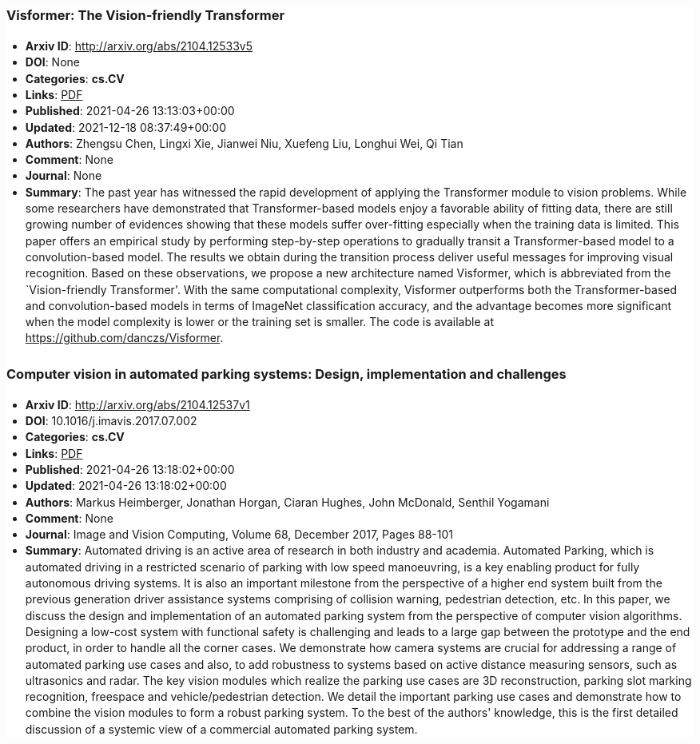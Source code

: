 ### Visformer: The Vision-friendly Transformer
- **Arxiv ID**: http://arxiv.org/abs/2104.12533v5
- **DOI**: None
- **Categories**: **cs.CV**
- **Links**: [PDF](http://arxiv.org/pdf/2104.12533v5)
- **Published**: 2021-04-26 13:13:03+00:00
- **Updated**: 2021-12-18 08:37:49+00:00
- **Authors**: Zhengsu Chen, Lingxi Xie, Jianwei Niu, Xuefeng Liu, Longhui Wei, Qi Tian
- **Comment**: None
- **Journal**: None
- **Summary**: The past year has witnessed the rapid development of applying the Transformer module to vision problems. While some researchers have demonstrated that Transformer-based models enjoy a favorable ability of fitting data, there are still growing number of evidences showing that these models suffer over-fitting especially when the training data is limited. This paper offers an empirical study by performing step-by-step operations to gradually transit a Transformer-based model to a convolution-based model. The results we obtain during the transition process deliver useful messages for improving visual recognition. Based on these observations, we propose a new architecture named Visformer, which is abbreviated from the `Vision-friendly Transformer'. With the same computational complexity, Visformer outperforms both the Transformer-based and convolution-based models in terms of ImageNet classification accuracy, and the advantage becomes more significant when the model complexity is lower or the training set is smaller. The code is available at https://github.com/danczs/Visformer.



### Computer vision in automated parking systems: Design, implementation and challenges
- **Arxiv ID**: http://arxiv.org/abs/2104.12537v1
- **DOI**: 10.1016/j.imavis.2017.07.002
- **Categories**: **cs.CV**
- **Links**: [PDF](http://arxiv.org/pdf/2104.12537v1)
- **Published**: 2021-04-26 13:18:02+00:00
- **Updated**: 2021-04-26 13:18:02+00:00
- **Authors**: Markus Heimberger, Jonathan Horgan, Ciaran Hughes, John McDonald, Senthil Yogamani
- **Comment**: None
- **Journal**: Image and Vision Computing, Volume 68, December 2017, Pages 88-101
- **Summary**: Automated driving is an active area of research in both industry and academia. Automated Parking, which is automated driving in a restricted scenario of parking with low speed manoeuvring, is a key enabling product for fully autonomous driving systems. It is also an important milestone from the perspective of a higher end system built from the previous generation driver assistance systems comprising of collision warning, pedestrian detection, etc. In this paper, we discuss the design and implementation of an automated parking system from the perspective of computer vision algorithms. Designing a low-cost system with functional safety is challenging and leads to a large gap between the prototype and the end product, in order to handle all the corner cases. We demonstrate how camera systems are crucial for addressing a range of automated parking use cases and also, to add robustness to systems based on active distance measuring sensors, such as ultrasonics and radar. The key vision modules which realize the parking use cases are 3D reconstruction, parking slot marking recognition, freespace and vehicle/pedestrian detection. We detail the important parking use cases and demonstrate how to combine the vision modules to form a robust parking system. To the best of the authors' knowledge, this is the first detailed discussion of a systemic view of a commercial automated parking system.
